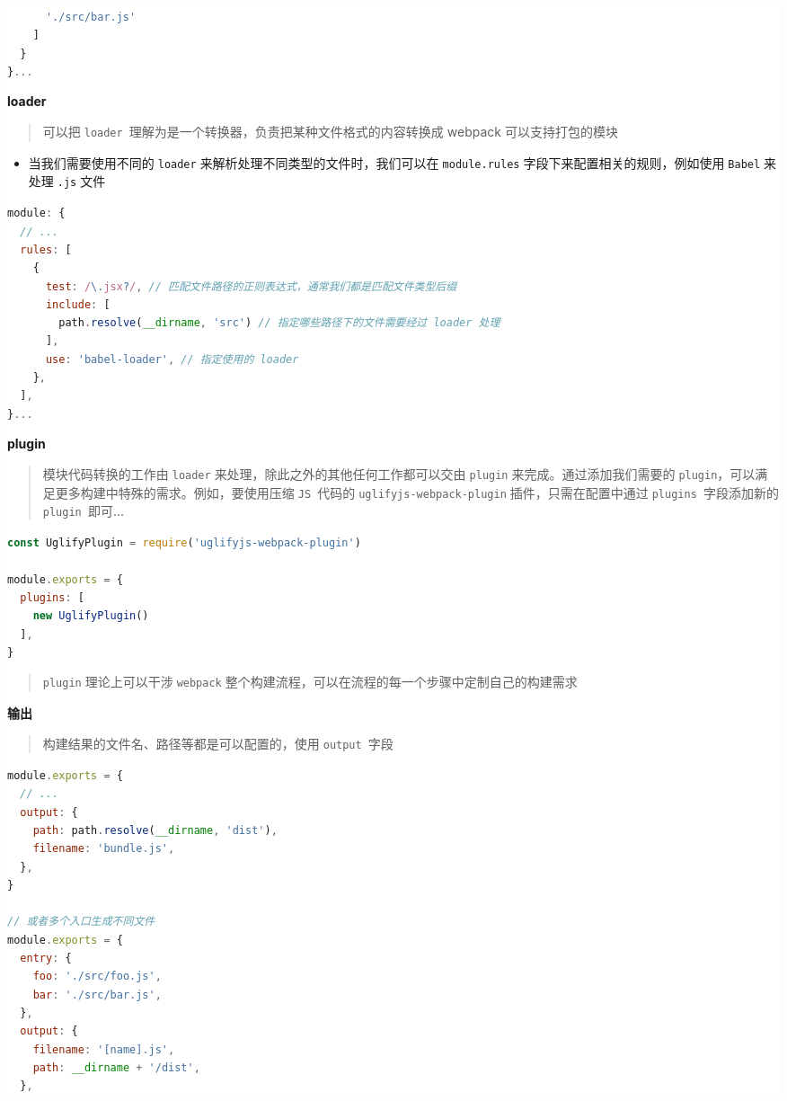 ```js
      './src/bar.js'
    ]
  }
}...

```

**loader**

> 可以把 `loader `理解为是一个转换器，负责把某种文件格式的内容转换成 webpack 可以支持打包的模块

- 当我们需要使用不同的 `loader` 来解析处理不同类型的文件时，我们可以在 `module.rules` 字段下来配置相关的规则，例如使用 `Babel` 来处理 `.js` 文件

```js
module: {
  // ...
  rules: [
    {
      test: /\.jsx?/, // 匹配文件路径的正则表达式，通常我们都是匹配文件类型后缀
      include: [
        path.resolve(__dirname, 'src') // 指定哪些路径下的文件需要经过 loader 处理
      ],
      use: 'babel-loader', // 指定使用的 loader
    },
  ],
}...
```

**plugin**

> 模块代码转换的工作由 `loader` 来处理，除此之外的其他任何工作都可以交由 `plugin` 来完成。通过添加我们需要的 `plugin`，可以满足更多构建中特殊的需求。例如，要使用压缩 `JS `代码的 `uglifyjs-webpack-plugin` 插件，只需在配置中通过 `plugins `字段添加新的 `plugin `即可...


```js
const UglifyPlugin = require('uglifyjs-webpack-plugin')

module.exports = {
  plugins: [
    new UglifyPlugin()
  ],
}
```

> `plugin` 理论上可以干涉 `webpack` 整个构建流程，可以在流程的每一个步骤中定制自己的构建需求

**输出**

> 构建结果的文件名、路径等都是可以配置的，使用 `output `字段

```js
module.exports = {
  // ...
  output: {
    path: path.resolve(__dirname, 'dist'),
    filename: 'bundle.js',
  },
}

// 或者多个入口生成不同文件
module.exports = {
  entry: {
    foo: './src/foo.js',
    bar: './src/bar.js',
  },
  output: {
    filename: '[name].js',
    path: __dirname + '/dist',
  },
```